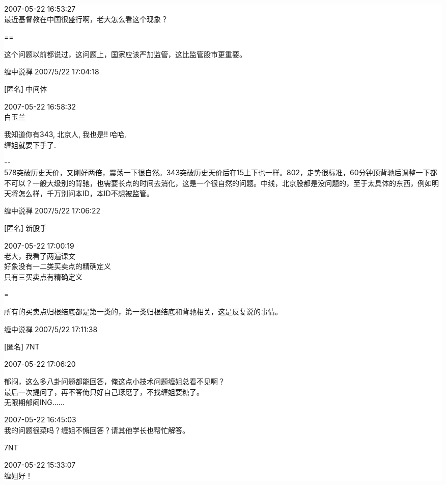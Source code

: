  
2007-05-22 16:53:27 <br/>
最近基督教在中国很盛行啊，老大怎么看这个现象？ 
 
==<br/>

这个问题以前都说过，这问题上，国家应该严加监管，这比监管股市更重要。
</div>

<div class='blog-comment'>
<span class='blog-comment-chan'>缠中说禅</span> 2007/5/22 17:04:18<br/>

[匿名] 中间体 

 
2007-05-22 16:58:32 <br/>
白玉兰

我知道你有343, 北京人, 我也是!! 哈哈,<br/>
缠姐就要下手了. 
 
--<br/>
578突破历史天价，又刚好两倍，震荡一下很自然。343突破历史天价后在15上下也一样。802，走势很标准，60分钟顶背驰后调整一下都不可以？一般大级别的背驰，也需要长点的时间去消化，这是一个很自然的问题。中线，北京股都是没问题的，至于太具体的东西，例如明天将怎么样，千万别问本ID，本ID不想被监管。
</div>

<div class='blog-comment'>
<span class='blog-comment-chan'>缠中说禅</span> 2007/5/22 17:06:22<br/>

[匿名] 新股手 

 
2007-05-22 17:00:19 <br/>
老大，我看了两遍课文<br/>
好象没有一二类买卖点的精确定义<br/>
只有三买卖点有精确定义

=<br/>

所有的买卖点归根结底都是第一类的，第一类归根结底和背驰相关，这是反复说的事情。
</div>

<div class='blog-comment'>
<span class='blog-comment-chan'>缠中说禅</span> 2007/5/22 17:11:38<br/>

[匿名] 7NT 

 
2007-05-22 17:06:20 


郁闷，这么多八卦问题都能回答，俺这点小技术问题缠姐总看不见啊？<br/>
最后一次提问了，再不答俺只好自己琢磨了，不找缠姐要糖了。<br/>
无限期郁闷ING......<br/>

2007-05-22 16:45:03 <br/>
我的问题很菜吗？缠姐不懈回答？请其他学长也帮忙解答。

7NT 

2007-05-22 15:33:07 <br/>
缠姐好！
